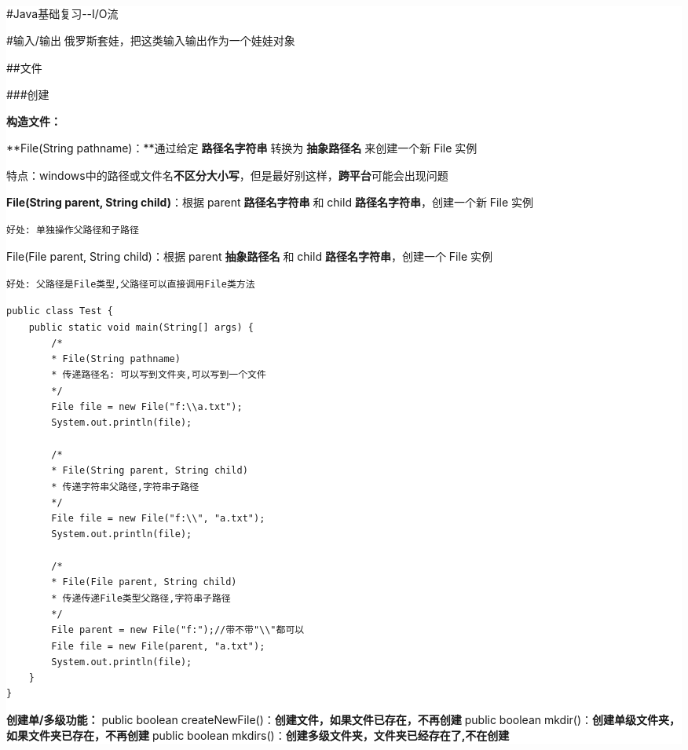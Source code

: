 ﻿#Java基础复习--I/O流



#输入/输出
俄罗斯套娃，把这类输入输出作为一个娃娃对象

##文件

###创建

**构造文件：**

**File(String pathname)：**通过给定 **路径名字符串** 转换为 **抽象路径名** 来创建一个新 File 实例

特点：windows中的路径或文件名**不区分大小写**，但是最好别这样，**跨平台**可能会出现问题

**File(String parent, String child)**：根据 parent **路径名字符串** 和 child **路径名字符串**，创建一个新 File 实例

    好处: 单独操作父路径和子路径

File(File parent, String child)：根据 parent **抽象路径名** 和 child **路径名字符串**，创建一个 File 实例

    好处: 父路径是File类型,父路径可以直接调用File类方法

```
public class Test {
    public static void main(String[] args) {
        /*
        * File(String pathname)
        * 传递路径名: 可以写到文件夹,可以写到一个文件
        */
        File file = new File("f:\\a.txt");
        System.out.println(file);

        /*
        * File(String parent, String child)
        * 传递字符串父路径,字符串子路径
        */
        File file = new File("f:\\", "a.txt");
        System.out.println(file);

        /*
        * File(File parent, String child)
        * 传递传递File类型父路径,字符串子路径
        */
        File parent = new File("f:");//带不带"\\"都可以
        File file = new File(parent, "a.txt");
        System.out.println(file);
    }
}
```



**创建单/多级功能：**
public boolean createNewFile()：**创建文件，如果文件已存在，不再创建**
public boolean mkdir()：**创建单级文件夹，如果文件夹已存在，不再创建**
public boolean mkdirs()：**创建多级文件夹，文件夹已经存在了,不在创建**
